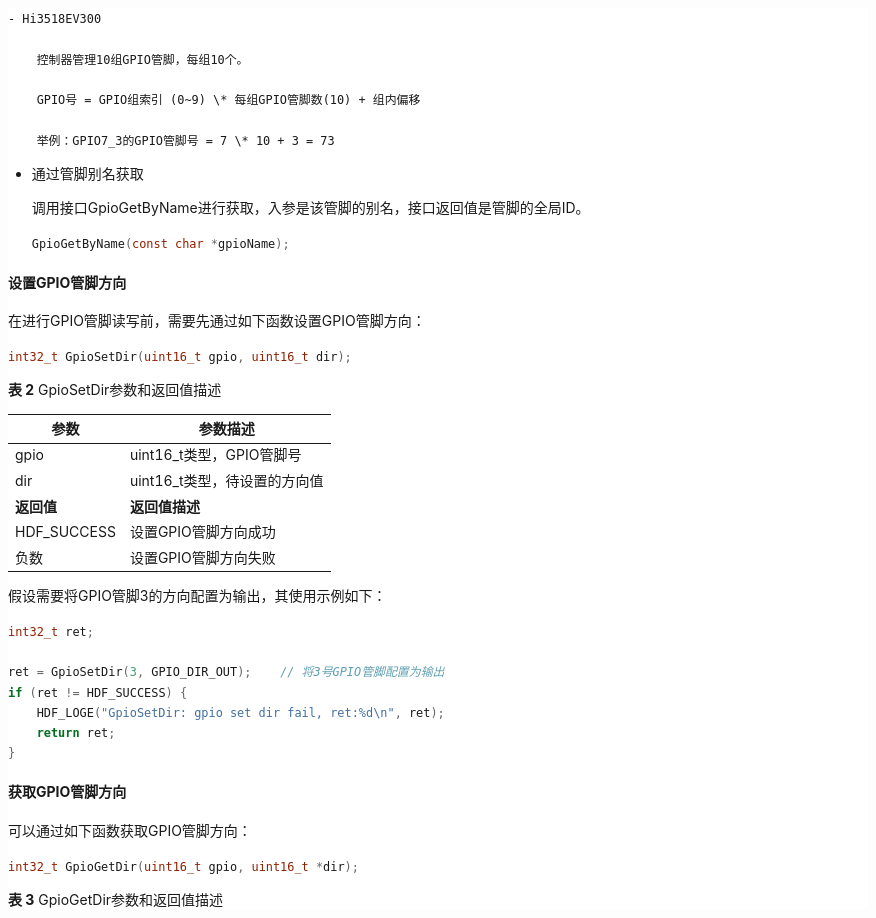     - Hi3518EV300

        控制器管理10组GPIO管脚，每组10个。

        GPIO号 = GPIO组索引 (0~9) \* 每组GPIO管脚数(10) + 组内偏移

        举例：GPIO7_3的GPIO管脚号 = 7 \* 10 + 3 = 73

- 通过管脚别名获取

    调用接口GpioGetByName进行获取，入参是该管脚的别名，接口返回值是管脚的全局ID。

    ```c
    GpioGetByName(const char *gpioName);
    ```

#### 设置GPIO管脚方向

在进行GPIO管脚读写前，需要先通过如下函数设置GPIO管脚方向：

```c
int32_t GpioSetDir(uint16_t gpio, uint16_t dir);
```

**表 2** GpioSetDir参数和返回值描述

| **参数** | **参数描述** |
| ---------- | ------------------ |
| gpio | uint16_t类型，GPIO管脚号 |
| dir | uint16_t类型，待设置的方向值 |
| **返回值** | **返回值描述** |
| HDF_SUCCESS | 设置GPIO管脚方向成功 |
| 负数 | 设置GPIO管脚方向失败 |

假设需要将GPIO管脚3的方向配置为输出，其使用示例如下：

```c
int32_t ret;

ret = GpioSetDir(3, GPIO_DIR_OUT);    // 将3号GPIO管脚配置为输出
if (ret != HDF_SUCCESS) {
    HDF_LOGE("GpioSetDir: gpio set dir fail, ret:%d\n", ret);
    return ret;
}
```

#### 获取GPIO管脚方向

可以通过如下函数获取GPIO管脚方向：

```c
int32_t GpioGetDir(uint16_t gpio, uint16_t *dir);
```

**表 3** GpioGetDir参数和返回值描述
